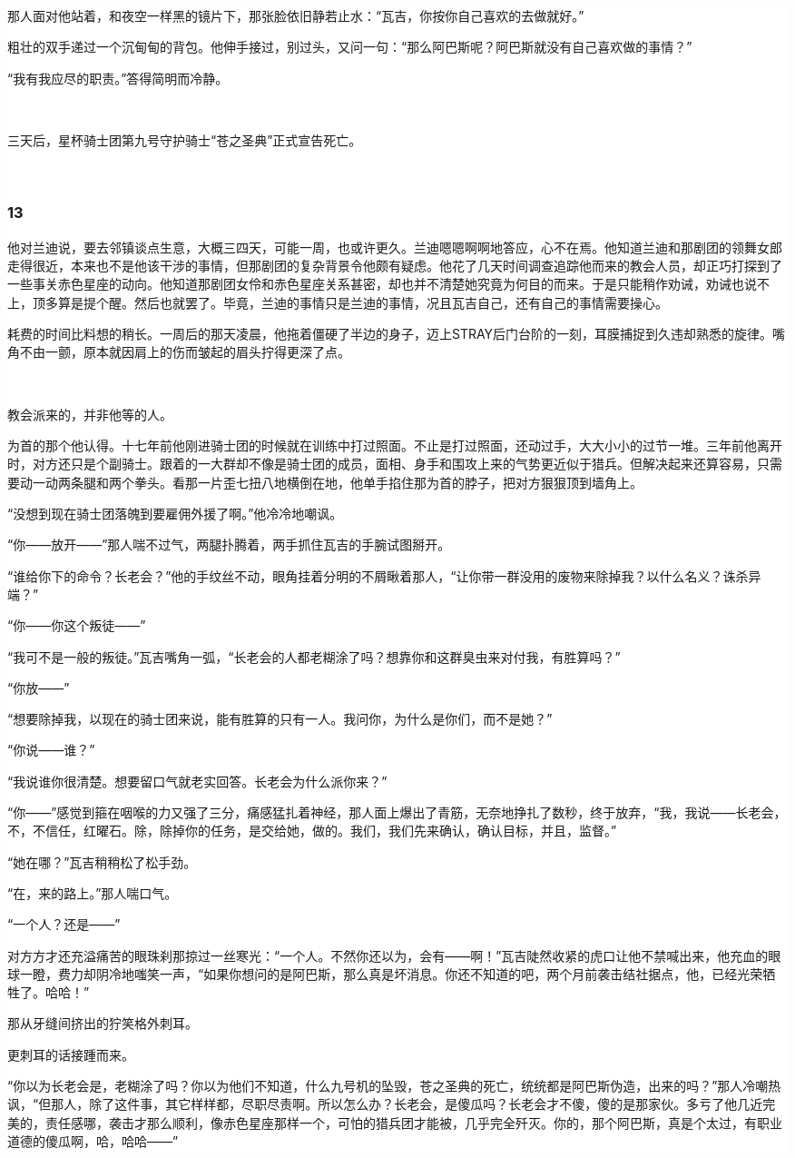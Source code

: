 那人面对他站着，和夜空一样黑的镜片下，那张脸依旧静若止水：“瓦吉，你按你自己喜欢的去做就好。”

粗壮的双手递过一个沉甸甸的背包。他伸手接过，别过头，又问一句：“那么阿巴斯呢？阿巴斯就没有自己喜欢做的事情？”

“我有我应尽的职责。”答得简明而冷静。

&nbsp;

三天后，星杯骑士团第九号守护骑士“苍之圣典”正式宣告死亡。

&nbsp;

### 13
他对兰迪说，要去邻镇谈点生意，大概三四天，可能一周，也或许更久。兰迪嗯嗯啊啊地答应，心不在焉。他知道兰迪和那剧团的领舞女郎走得很近，本来也不是他该干涉的事情，但那剧团的复杂背景令他颇有疑虑。他花了几天时间调查追踪他而来的教会人员，却正巧打探到了一些事关赤色星座的动向。他知道那剧团女伶和赤色星座关系甚密，却也并不清楚她究竟为何目的而来。于是只能稍作劝诫，劝诫也说不上，顶多算是提个醒。然后也就罢了。毕竟，兰迪的事情只是兰迪的事情，况且瓦吉自己，还有自己的事情需要操心。

耗费的时间比料想的稍长。一周后的那天凌晨，他拖着僵硬了半边的身子，迈上STRAY后门台阶的一刻，耳膜捕捉到久违却熟悉的旋律。嘴角不由一颤，原本就因肩上的伤而皱起的眉头拧得更深了点。

&nbsp;

教会派来的，并非他等的人。

为首的那个他认得。十七年前他刚进骑士团的时候就在训练中打过照面。不止是打过照面，还动过手，大大小小的过节一堆。三年前他离开时，对方还只是个副骑士。跟着的一大群却不像是骑士团的成员，面相、身手和围攻上来的气势更近似于猎兵。但解决起来还算容易，只需要动一动两条腿和两个拳头。看那一片歪七扭八地横倒在地，他单手掐住那为首的脖子，把对方狠狠顶到墙角上。

“没想到现在骑士团落魄到要雇佣外援了啊。”他冷冷地嘲讽。

“你——放开——”那人喘不过气，两腿扑腾着，两手抓住瓦吉的手腕试图掰开。

“谁给你下的命令？长老会？”他的手纹丝不动，眼角挂着分明的不屑瞅着那人，“让你带一群没用的废物来除掉我？以什么名义？诛杀异端？”

“你——你这个叛徒——”

“我可不是一般的叛徒。”瓦吉嘴角一弧，“长老会的人都老糊涂了吗？想靠你和这群臭虫来对付我，有胜算吗？”

“你放——” 

“想要除掉我，以现在的骑士团来说，能有胜算的只有一人。我问你，为什么是你们，而不是她？”

“你说——谁？”

“我说谁你很清楚。想要留口气就老实回答。长老会为什么派你来？”

“你——”感觉到箍在咽喉的力又强了三分，痛感猛扎着神经，那人面上爆出了青筋，无奈地挣扎了数秒，终于放弃，“我，我说——长老会，不，不信任，红曜石。除，除掉你的任务，是交给她，做的。我们，我们先来确认，确认目标，并且，监督。”

“她在哪？”瓦吉稍稍松了松手劲。

“在，来的路上。”那人喘口气。

“一个人？还是——”

对方方才还充溢痛苦的眼珠刹那掠过一丝寒光：“一个人。不然你还以为，会有——啊！”瓦吉陡然收紧的虎口让他不禁喊出来，他充血的眼球一瞪，费力却阴冷地嗤笑一声，“如果你想问的是阿巴斯，那么真是坏消息。你还不知道的吧，两个月前袭击结社据点，他，已经光荣牺牲了。哈哈！”

那从牙缝间挤出的狞笑格外刺耳。

更刺耳的话接踵而来。

“你以为长老会是，老糊涂了吗？你以为他们不知道，什么九号机的坠毁，苍之圣典的死亡，统统都是阿巴斯伪造，出来的吗？”那人冷嘲热讽，“但那人，除了这件事，其它样样都，尽职尽责啊。所以怎么办？长老会，是傻瓜吗？长老会才不傻，傻的是那家伙。多亏了他几近完美的，责任感哪，袭击才那么顺利，像赤色星座那样一个，可怕的猎兵团才能被，几乎完全歼灭。你的，那个阿巴斯，真是个太过，有职业道德的傻瓜啊，哈，哈哈——”
